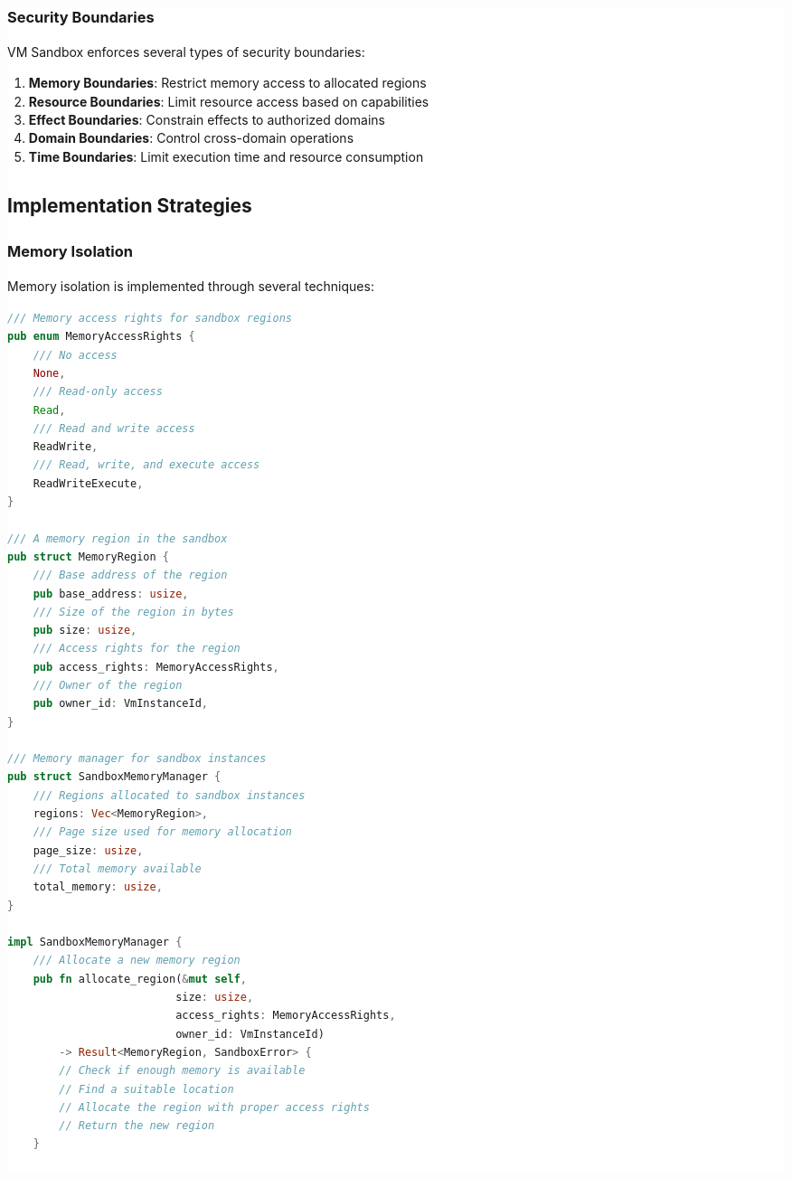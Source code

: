 ### Security Boundaries

VM Sandbox enforces several types of security boundaries:

1. **Memory Boundaries**: Restrict memory access to allocated regions
2. **Resource Boundaries**: Limit resource access based on capabilities
3. **Effect Boundaries**: Constrain effects to authorized domains
4. **Domain Boundaries**: Control cross-domain operations
5. **Time Boundaries**: Limit execution time and resource consumption

## Implementation Strategies

### Memory Isolation

Memory isolation is implemented through several techniques:

```rust
/// Memory access rights for sandbox regions
pub enum MemoryAccessRights {
    /// No access
    None,
    /// Read-only access
    Read,
    /// Read and write access
    ReadWrite,
    /// Read, write, and execute access
    ReadWriteExecute,
}

/// A memory region in the sandbox
pub struct MemoryRegion {
    /// Base address of the region
    pub base_address: usize,
    /// Size of the region in bytes
    pub size: usize,
    /// Access rights for the region
    pub access_rights: MemoryAccessRights,
    /// Owner of the region
    pub owner_id: VmInstanceId,
}

/// Memory manager for sandbox instances
pub struct SandboxMemoryManager {
    /// Regions allocated to sandbox instances
    regions: Vec<MemoryRegion>,
    /// Page size used for memory allocation
    page_size: usize,
    /// Total memory available
    total_memory: usize,
}

impl SandboxMemoryManager {
    /// Allocate a new memory region
    pub fn allocate_region(&mut self, 
                          size: usize, 
                          access_rights: MemoryAccessRights, 
                          owner_id: VmInstanceId) 
        -> Result<MemoryRegion, SandboxError> {
        // Check if enough memory is available
        // Find a suitable location
        // Allocate the region with proper access rights
        // Return the new region
    }
    
```